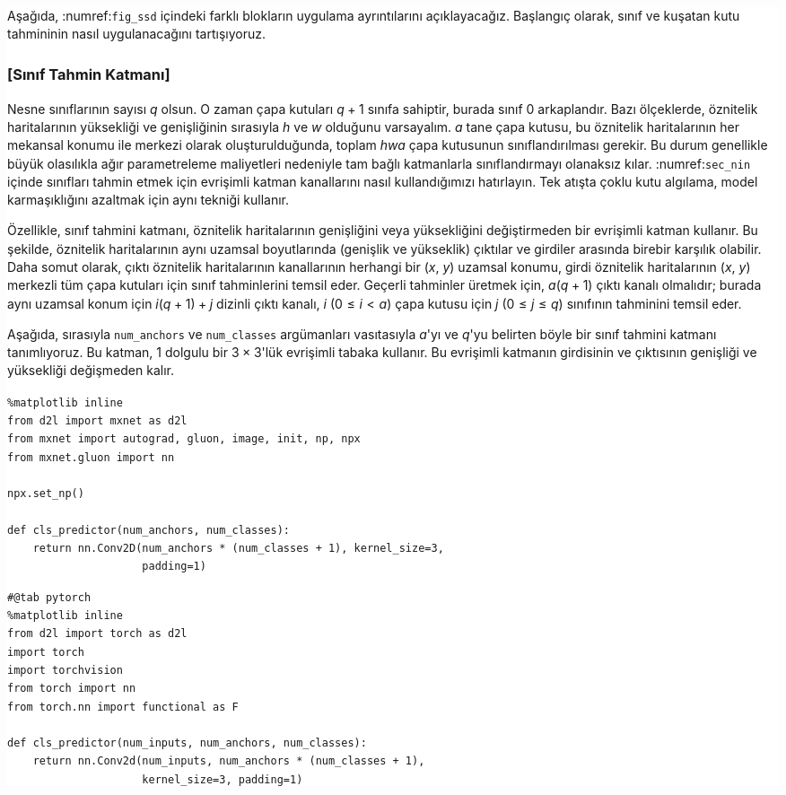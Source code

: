 Aşağıda, :numref:`fig_ssd` içindeki farklı blokların uygulama ayrıntılarını açıklayacağız. Başlangıç olarak, sınıf ve kuşatan kutu tahmininin nasıl uygulanacağını tartışıyoruz. 

### [**Sınıf Tahmin Katmanı**]

Nesne sınıflarının sayısı $q$ olsun. O zaman çapa kutuları $q+1$ sınıfa sahiptir, burada sınıf 0 arkaplandır. Bazı ölçeklerde, öznitelik haritalarının yüksekliği ve genişliğinin sırasıyla $h$ ve $w$ olduğunu varsayalım. $a$ tane çapa kutusu, bu öznitelik haritalarının her mekansal konumu ile merkezi olarak oluşturulduğunda, toplam $hwa$ çapa kutusunun sınıflandırılması gerekir. Bu durum genellikle büyük olasılıkla ağır parametreleme maliyetleri nedeniyle tam bağlı katmanlarla sınıflandırmayı olanaksız kılar. :numref:`sec_nin` içinde sınıfları tahmin etmek için evrişimli katman kanallarını nasıl kullandığımızı hatırlayın. Tek atışta çoklu kutu algılama, model karmaşıklığını azaltmak için aynı tekniği kullanır. 

Özellikle, sınıf tahmini katmanı, öznitelik haritalarının genişliğini veya yüksekliğini değiştirmeden bir evrişimli katman kullanır. Bu şekilde, öznitelik haritalarının aynı uzamsal boyutlarında (genişlik ve yükseklik) çıktılar ve girdiler arasında birebir karşılık olabilir. Daha somut olarak, çıktı öznitelik haritalarının kanallarının herhangi bir ($x$, $y$) uzamsal konumu, girdi öznitelik haritalarının ($x$, $y$) merkezli tüm çapa kutuları için sınıf tahminlerini temsil eder. Geçerli tahminler üretmek için, $a(q+1)$ çıktı kanalı olmalıdır; burada aynı uzamsal konum için $i(q+1) + j$ dizinli çıktı kanalı, $i$ ($0 \leq i < a$) çapa kutusu için $j$ ($0 \leq j \leq q$) sınıfının tahminini temsil eder. 

Aşağıda, sırasıyla `num_anchors` ve `num_classes` argümanları vasıtasıyla $a$'yı ve $q$'yu belirten böyle bir sınıf tahmini katmanı tanımlıyoruz. Bu katman, 1 dolgulu bir $3\times3$'lük evrişimli tabaka kullanır. Bu evrişimli katmanın girdisinin ve çıktısının genişliği ve yüksekliği değişmeden kalır.

```{.python .input}
%matplotlib inline
from d2l import mxnet as d2l
from mxnet import autograd, gluon, image, init, np, npx
from mxnet.gluon import nn

npx.set_np()

def cls_predictor(num_anchors, num_classes):
    return nn.Conv2D(num_anchors * (num_classes + 1), kernel_size=3,
                     padding=1)
```

```{.python .input}
#@tab pytorch
%matplotlib inline
from d2l import torch as d2l
import torch
import torchvision
from torch import nn
from torch.nn import functional as F

def cls_predictor(num_inputs, num_anchors, num_classes):
    return nn.Conv2d(num_inputs, num_anchors * (num_classes + 1),
                     kernel_size=3, padding=1)
```
